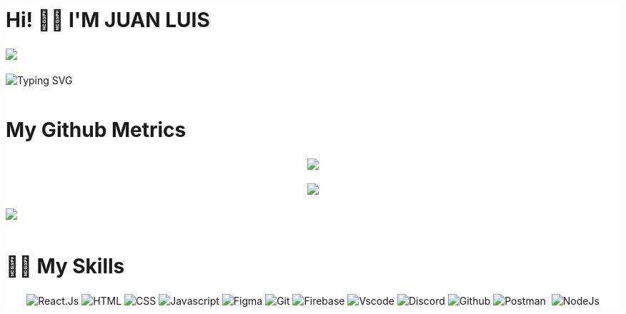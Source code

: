 # Hi! 👋🏻 I'M JUAN LUIS 






<img width=100% src="https://capsule-render.vercel.app/api?type=waving&color=00BFFF&height=120&section=header"/>





 ![Typing SVG](https://readme-typing-svg.herokuapp.com/?color=02D9F7FF&size=35&center=true&vCenter=true&width=1000&lines=Hi+👋🏻;Welcome;I+am+Juan+Luis;Junior+Developer;I'm+from+Mexico)
 

 <h1 align="left">My Github Metrics </h1><p align="center">
<img width="725em" src="https://github-profile-summary-cards.vercel.app/api/cards/profile-details?username=titan54321&theme=github_dark" />
</p>




<p align="center">
 <img  src="https://github-readme-streak-stats.herokuapp.com?user=titan54321&theme=tokyonight_duo&hide_border=true"
</p>




![](https://github.com/Platane/snk/raw/output/github-contribution-grid-snake.svg)




# 👨‍💻 My Skills

<p align="center">
<img src="https://github.com/tandpfun/skill-icons/blob/main/icons/React-Dark.svg" width="48" title="React.Js"> 

<img src="https://github.com/tandpfun/skill-icons/blob/main/icons/HTML.svg" width="48" title="HTML"> 
<img src="https://github.com/tandpfun/skill-icons/blob/main/icons/CSS.svg" width="48" title="CSS">   
<img src="https://github.com/tandpfun/skill-icons/blob/main/icons/JavaScript.svg" width="48"  title="Javascript">   
<img src="https://github.com/tandpfun/skill-icons/blob/main/icons/Figma-Dark.svg" width="48" title="Figma">   
<img src="https://github.com/tandpfun/skill-icons/blob/main/icons/Git.svg" width="48" title="Git">  
<img src="https://github.com/tandpfun/skill-icons/blob/main/icons/Firebase-Dark.svg" width="48" title="Firebase">   
<img src="https://github.com/tandpfun/skill-icons/blob/main/icons/VSCode-Dark.svg" width="48" title="Vscode">   
<img src="https://github.com/tandpfun/skill-icons/blob/main/icons/Discord.svg" width="48" title="Discord">   
<img src="https://github.com/tandpfun/skill-icons/blob/main/icons/Github-Dark.svg" width="48" title="Github">   
<img src="https://github.com/tandpfun/skill-icons/blob/main/icons/Postman.svg" width="48" title="Postman">   
<img src="" width="48" title="">
<img src="https://github.com/tandpfun/skill-icons/blob/main/icons/NodeJS-Dark.svg" width="48" title="NodeJs">   
<p/>

